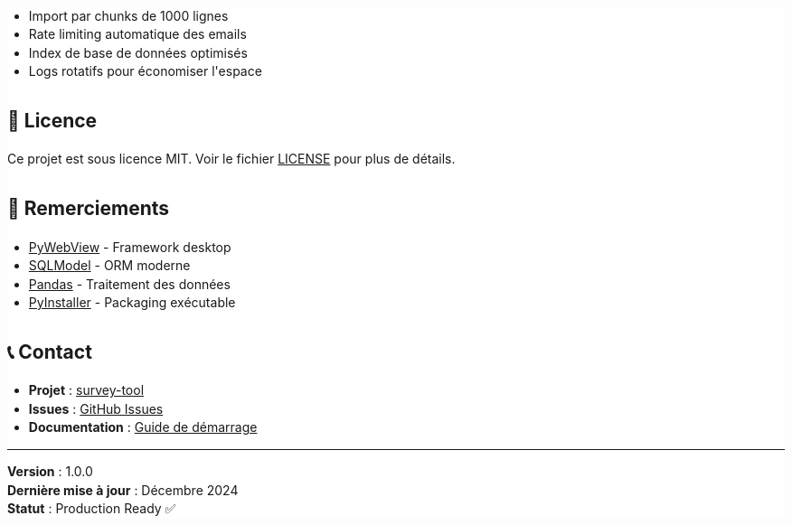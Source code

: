 - Import par chunks de 1000 lignes
- Rate limiting automatique des emails
- Index de base de données optimisés
- Logs rotatifs pour économiser l'espace

## 📄 Licence

Ce projet est sous licence MIT. Voir le fichier [LICENSE](LICENSE) pour plus de détails.

## 🤝 Remerciements

- [PyWebView](https://pywebview.flowrl.com/) - Framework desktop
- [SQLModel](https://sqlmodel.tiangolo.com/) - ORM moderne
- [Pandas](https://pandas.pydata.org/) - Traitement des données
- [PyInstaller](https://pyinstaller.org/) - Packaging exécutable

## 📞 Contact

- **Projet** : [survey-tool](https://github.com/votre-username/survey-tool)
- **Issues** : [GitHub Issues](https://github.com/votre-username/survey-tool/issues)
- **Documentation** : [Guide de démarrage](QUICKSTART.md)

---

**Version** : 1.0.0  
**Dernière mise à jour** : Décembre 2024  
**Statut** : Production Ready ✅